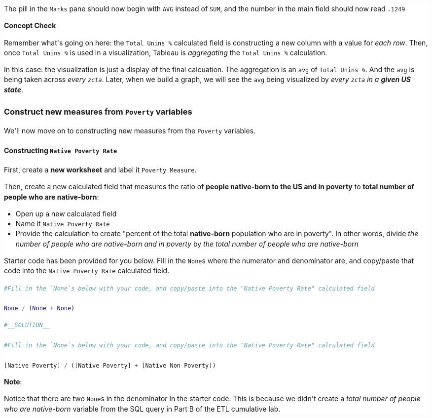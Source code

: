 The pill in the `Marks` pane should now begin with `AVG` instead of `SUM`, and the number in the main field should now read `.1249`



**Concept Check**

Remember what's going on here: the `Total Unins %` calculated field is constructing a new column with a value for *each row*.  Then, once `Total Unins %` is used in a visualization, Tableau is *aggregating* the `Total Unins %` calculation.  

In this case: the visualization is just a display of the final calcuation. The aggregation is an `avg` of `Total Unins %`. And the `avg` is being taken across *every `zcta`*.  Later, when we build a graph, we will see the `avg` being visualized by *every `zcta` in a* ***given US state***.  

### Construct new measures from `Poverty` variables

We'll now move on to constructing new measures from the `Poverty` variables.  

#### Constructing `Native Poverty Rate`

First, create a **new worksheet** and label it `Poverty Measure`.

Then, create a new calculated field that measures the ratio of **people native-born to the US and in poverty** to **total number of people who are native-born**:

- Open up a new calculated field
- Name it `Native Poverty Rate`
- Provide the calculation to create "percent of the total **native-born** population who are in poverty".  In other words, divide *the number of people who are native-born and in poverty* by *the total number of people who are native-born*

Starter code has been provided for you below.  Fill in the `None`s where the numerator and denominator are, and copy/paste that code into the `Native Poverty Rate` calculated field.


```python
#Fill in the `None`s below with your code, and copy/paste into the "Native Poverty Rate" calculated field

None / (None + None)
```


```python
#__SOLUTION__

#Fill in the `None`s below with your code, and copy/paste into the "Native Poverty Rate" calculated field

[Native Poverty] / ([Native Poverty] + [Native Non Poverty])
```

**Note**: 

Notice that there are two `None`s in the denominator in the starter code.  This is because we didn't create a *total number of people who are native-born* variable from the SQL query in Part B of the ETL cumulative lab.  
